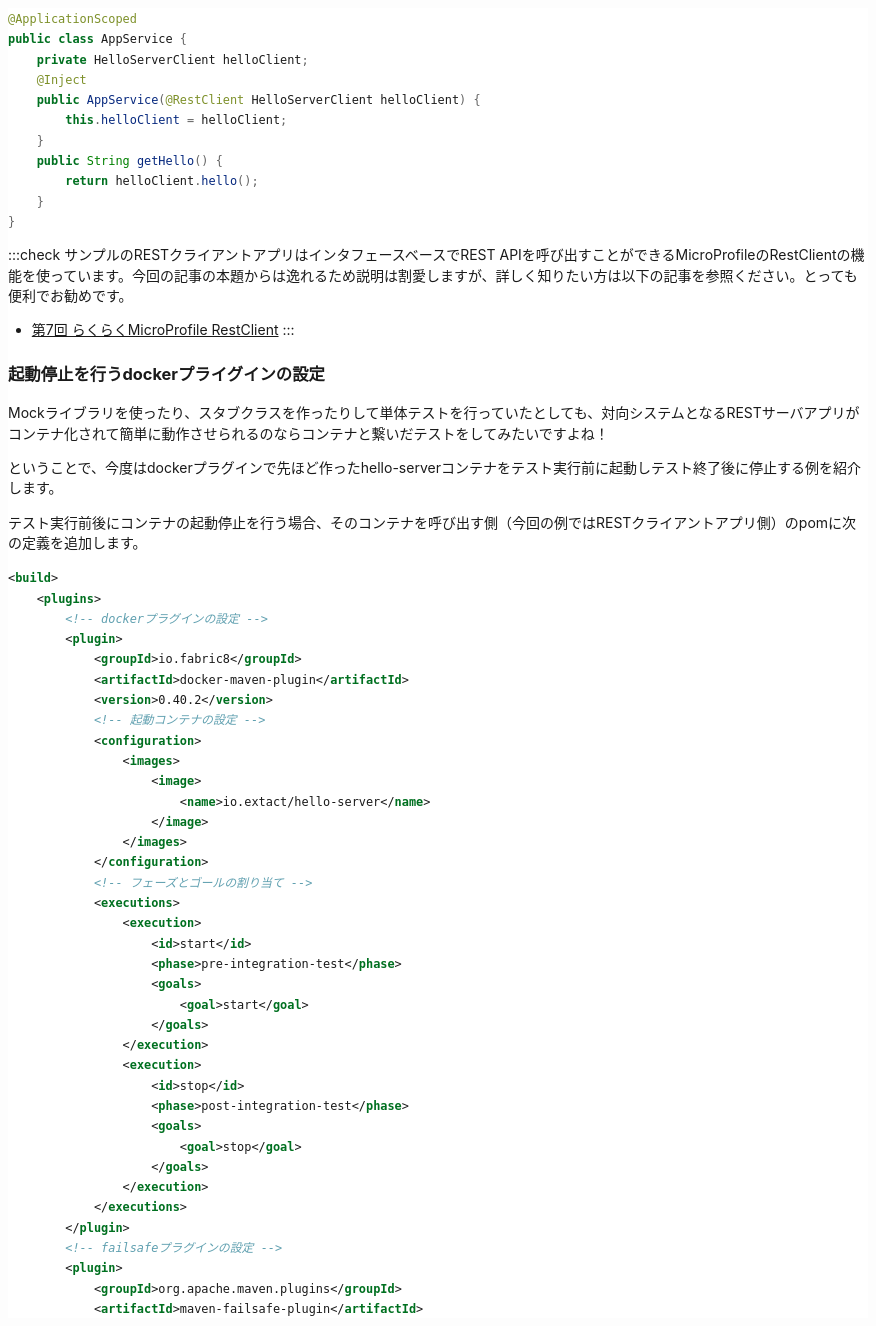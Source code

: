 ```java
@ApplicationScoped
public class AppService {
    private HelloServerClient helloClient;
    @Inject
    public AppService(@RestClient HelloServerClient helloClient) {
        this.helloClient = helloClient;
    }
    public String getHello() {
        return helloClient.hello();
    }
}
```

:::check
サンプルのRESTクライアントアプリはインタフェースベースでREST APIを呼び出すことができるMicroProfileのRestClientの機能を使っています。今回の記事の本題からは逸れるため説明は割愛しますが、詳しく知りたい方は以下の記事を参照ください。とっても便利でお勧めです。
- [第7回 らくらくMicroProfile RestClient](/msa/mp/cntrn07-mp-restclient/)
:::

### 起動停止を行うdockerプライグインの設定
Mockライブラリを使ったり、スタブクラスを作ったりして単体テストを行っていたとしても、対向システムとなるRESTサーバアプリがコンテナ化されて簡単に動作させられるのならコンテナと繋いだテストをしてみたいですよね！

ということで、今度はdockerプラグインで先ほど作ったhello-serverコンテナをテスト実行前に起動しテスト終了後に停止する例を紹介します。

テスト実行前後にコンテナの起動停止を行う場合、そのコンテナを呼び出す側（今回の例ではRESTクライアントアプリ側）のpomに次の定義を追加します。

```xml
<build>
    <plugins>
        <!-- dockerプラグインの設定 -->
        <plugin>
            <groupId>io.fabric8</groupId>
            <artifactId>docker-maven-plugin</artifactId>
            <version>0.40.2</version>
            <!-- 起動コンテナの設定 -->
            <configuration>
                <images>
                    <image>
                        <name>io.extact/hello-server</name>
                    </image>
                </images>
            </configuration>
            <!-- フェーズとゴールの割り当て -->
            <executions>
                <execution>
                    <id>start</id>
                    <phase>pre-integration-test</phase>
                    <goals>
                        <goal>start</goal>
                    </goals>
                </execution>
                <execution>
                    <id>stop</id>
                    <phase>post-integration-test</phase>
                    <goals>
                        <goal>stop</goal>
                    </goals>
                </execution>
            </executions>
        </plugin>
        <!-- failsafeプラグインの設定 -->
        <plugin>
            <groupId>org.apache.maven.plugins</groupId>
            <artifactId>maven-failsafe-plugin</artifactId>
```